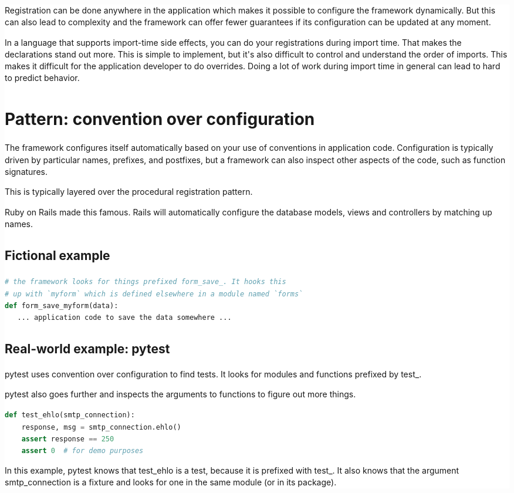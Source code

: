 Registration can be done anywhere in the application which makes it
possible to configure the framework dynamically. But this can also lead
to complexity and the framework can offer fewer guarantees if its
configuration can be updated at any moment.

In a language that supports import-time side effects, you can do your
registrations during import time. That makes the declarations stand out
more. This is simple to implement, but it's also difficult to control
and understand the order of imports. This makes it difficult for the
application developer to do overrides. Doing a lot of work during import
time in general can lead to hard to predict behavior.

# Pattern: convention over configuration

The framework configures itself automatically based on your use of
conventions in application code. Configuration is typically driven by
particular names, prefixes, and postfixes, but a framework can also
inspect other aspects of the code, such as function signatures.

This is typically layered over the procedural registration pattern.

Ruby on Rails made this famous. Rails will automatically configure the
database models, views and controllers by matching up names.

## Fictional example

```python
# the framework looks for things prefixed form_save_. It hooks this
# up with `myform` which is defined elsewhere in a module named `forms`
def form_save_myform(data):
   ... application code to save the data somewhere ...
```

## Real-world example: pytest

pytest uses convention over configuration to find tests. It looks for
modules and functions prefixed by <span class="title-ref">test\_</span>.

pytest also goes further and inspects the arguments to functions to
figure out more things.

```python
def test_ehlo(smtp_connection):
    response, msg = smtp_connection.ehlo()
    assert response == 250
    assert 0  # for demo purposes
```

In this example, pytest knows that
<span class="title-ref">test_ehlo</span> is a test, because it is
prefixed with <span class="title-ref">test\_</span>. It also knows that
the argument <span class="title-ref">smtp_connection</span> is a fixture
and looks for one in the same module (or in its package).
